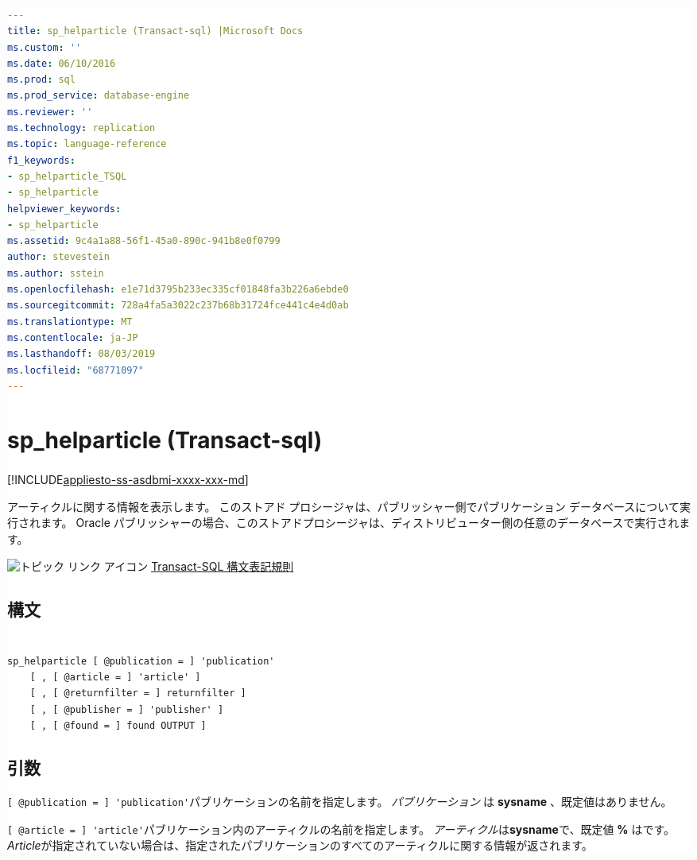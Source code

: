 ```yaml
---
title: sp_helparticle (Transact-sql) |Microsoft Docs
ms.custom: ''
ms.date: 06/10/2016
ms.prod: sql
ms.prod_service: database-engine
ms.reviewer: ''
ms.technology: replication
ms.topic: language-reference
f1_keywords:
- sp_helparticle_TSQL
- sp_helparticle
helpviewer_keywords:
- sp_helparticle
ms.assetid: 9c4a1a88-56f1-45a0-890c-941b8e0f0799
author: stevestein
ms.author: sstein
ms.openlocfilehash: e1e71d3795b233ec335cf01848fa3b226a6ebde0
ms.sourcegitcommit: 728a4fa5a3022c237b68b31724fce441c4e4d0ab
ms.translationtype: MT
ms.contentlocale: ja-JP
ms.lasthandoff: 08/03/2019
ms.locfileid: "68771097"
---
```

# <a name="sphelparticle-transact-sql"></a>sp_helparticle (Transact-sql)
[!INCLUDE[appliesto-ss-asdbmi-xxxx-xxx-md](../../includes/appliesto-ss-asdbmi-xxxx-xxx-md.md)]

  アーティクルに関する情報を表示します。 このストアド プロシージャは、パブリッシャー側でパブリケーション データベースについて実行されます。 Oracle パブリッシャーの場合、このストアドプロシージャは、ディストリビューター側の任意のデータベースで実行されます。  
  
 ![トピック リンク アイコン](../../database-engine/configure-windows/media/topic-link.gif "トピック リンク アイコン") [Transact-SQL 構文表記規則](../../t-sql/language-elements/transact-sql-syntax-conventions-transact-sql.md)  
  
## <a name="syntax"></a>構文  
  
```  
  
sp_helparticle [ @publication = ] 'publication'   
    [ , [ @article = ] 'article' ]  
    [ , [ @returnfilter = ] returnfilter ]  
    [ , [ @publisher = ] 'publisher' ]  
    [ , [ @found = ] found OUTPUT ]  
```  
  
## <a name="arguments"></a>引数  
`[ @publication = ] 'publication'`パブリケーションの名前を指定します。 *パブリケーション* は **sysname** 、既定値はありません。  
  
`[ @article = ] 'article'`パブリケーション内のアーティクルの名前を指定します。 *アーティクル*は**sysname**で、既定値 **%** はです。 *Article*が指定されていない場合は、指定されたパブリケーションのすべてのアーティクルに関する情報が返されます。  
  